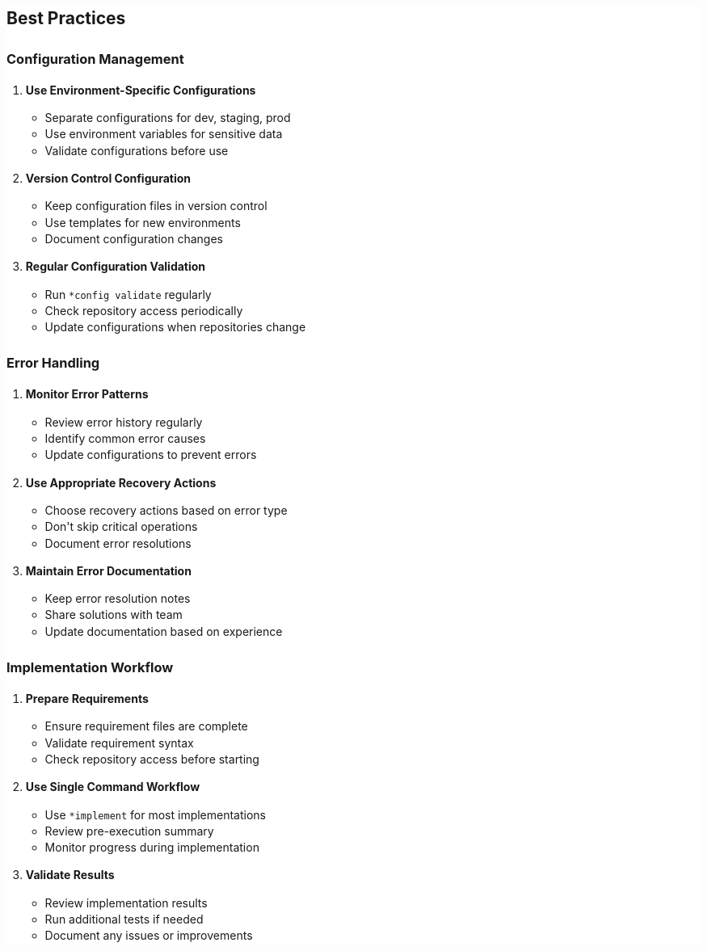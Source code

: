 
## Best Practices

### Configuration Management

1. **Use Environment-Specific Configurations**
   - Separate configurations for dev, staging, prod
   - Use environment variables for sensitive data
   - Validate configurations before use

2. **Version Control Configuration**
   - Keep configuration files in version control
   - Use templates for new environments
   - Document configuration changes

3. **Regular Configuration Validation**
   - Run `*config validate` regularly
   - Check repository access periodically
   - Update configurations when repositories change

### Error Handling

1. **Monitor Error Patterns**
   - Review error history regularly
   - Identify common error causes
   - Update configurations to prevent errors

2. **Use Appropriate Recovery Actions**
   - Choose recovery actions based on error type
   - Don't skip critical operations
   - Document error resolutions

3. **Maintain Error Documentation**
   - Keep error resolution notes
   - Share solutions with team
   - Update documentation based on experience

### Implementation Workflow

1. **Prepare Requirements**
   - Ensure requirement files are complete
   - Validate requirement syntax
   - Check repository access before starting

2. **Use Single Command Workflow**
   - Use `*implement` for most implementations
   - Review pre-execution summary
   - Monitor progress during implementation

3. **Validate Results**
   - Review implementation results
   - Run additional tests if needed
   - Document any issues or improvements
